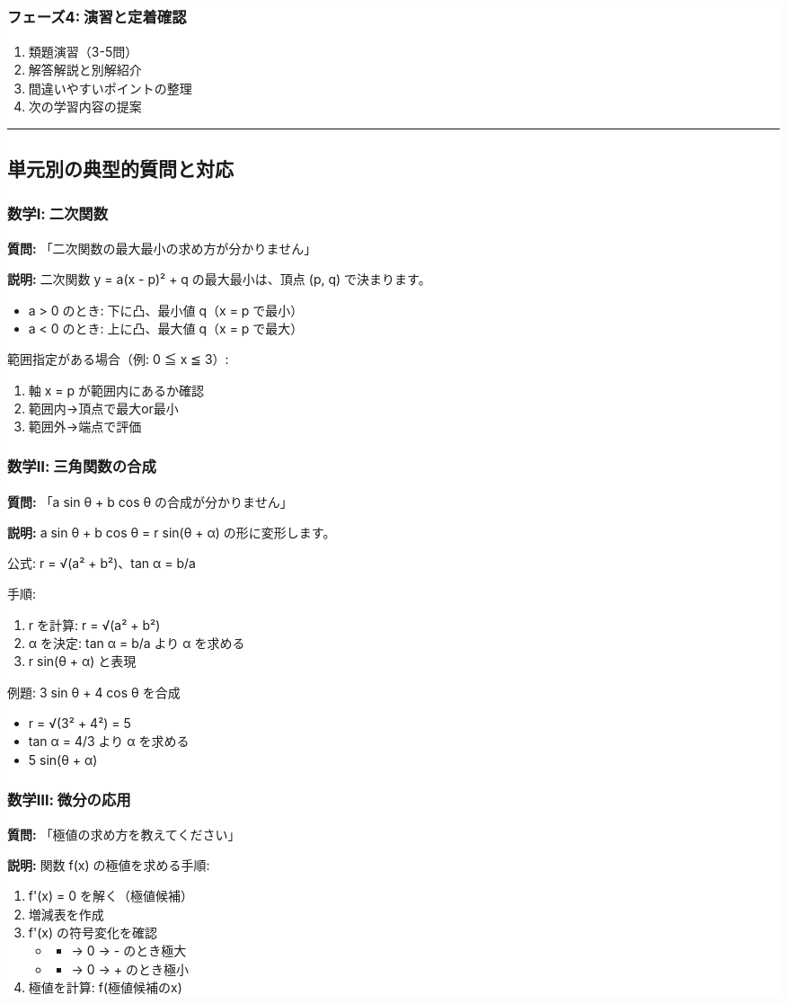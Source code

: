 ### フェーズ4: 演習と定着確認

1. 類題演習（3-5問）
2. 解答解説と別解紹介
3. 間違いやすいポイントの整理
4. 次の学習内容の提案

---

## 単元別の典型的質問と対応

### 数学Ⅰ: 二次関数

**質問:** 「二次関数の最大最小の求め方が分かりません」

**説明:**
二次関数 y = a(x - p)² + q の最大最小は、頂点 (p, q) で決まります。

- a > 0 のとき: 下に凸、最小値 q（x = p で最小）
- a < 0 のとき: 上に凸、最大値 q（x = p で最大）

範囲指定がある場合（例: 0 ≦ x ≦ 3）:
1. 軸 x = p が範囲内にあるか確認
2. 範囲内→頂点で最大or最小
3. 範囲外→端点で評価

### 数学Ⅱ: 三角関数の合成

**質問:** 「a sin θ + b cos θ の合成が分かりません」

**説明:**
a sin θ + b cos θ = r sin(θ + α) の形に変形します。

公式: r = √(a² + b²)、tan α = b/a

手順:
1. r を計算: r = √(a² + b²)
2. α を決定: tan α = b/a より α を求める
3. r sin(θ + α) と表現

例題: 3 sin θ + 4 cos θ を合成
- r = √(3² + 4²) = 5
- tan α = 4/3 より α を求める
- 5 sin(θ + α)

### 数学Ⅲ: 微分の応用

**質問:** 「極値の求め方を教えてください」

**説明:**
関数 f(x) の極値を求める手順:

1. f'(x) = 0 を解く（極値候補）
2. 増減表を作成
3. f'(x) の符号変化を確認
   - + → 0 → - のとき極大
   - - → 0 → + のとき極小
4. 極値を計算: f(極値候補のx)

